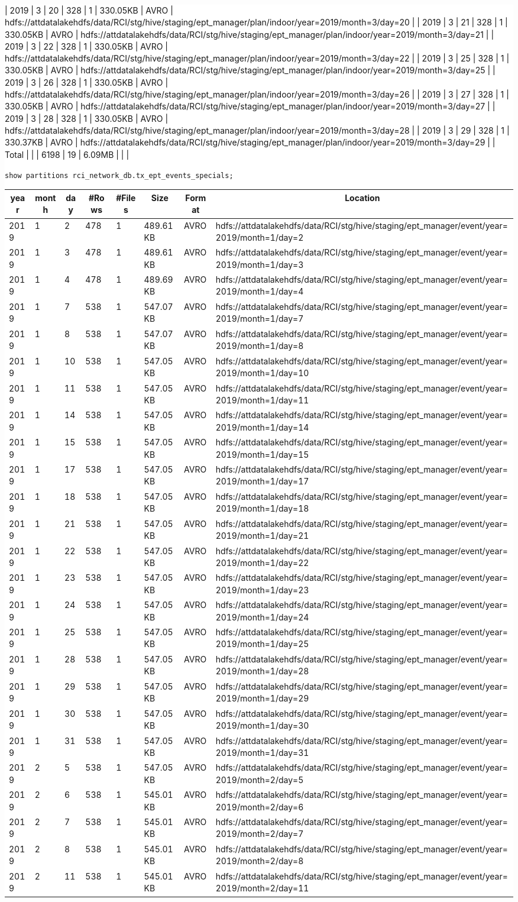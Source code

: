 | 2019 | 3 | 20 | 328 | 1 | 330.05KB | AVRO | hdfs://attdatalakehdfs/data/RCI/stg/hive/staging/ept_manager/plan/indoor/year=2019/month=3/day=20 |
| 2019 | 3 | 21 | 328 | 1 | 330.05KB | AVRO | hdfs://attdatalakehdfs/data/RCI/stg/hive/staging/ept_manager/plan/indoor/year=2019/month=3/day=21 |
| 2019 | 3 | 22 | 328 | 1 | 330.05KB | AVRO | hdfs://attdatalakehdfs/data/RCI/stg/hive/staging/ept_manager/plan/indoor/year=2019/month=3/day=22 |
| 2019 | 3 | 25 | 328 | 1 | 330.05KB | AVRO | hdfs://attdatalakehdfs/data/RCI/stg/hive/staging/ept_manager/plan/indoor/year=2019/month=3/day=25 |
| 2019 | 3 | 26 | 328 | 1 | 330.05KB | AVRO | hdfs://attdatalakehdfs/data/RCI/stg/hive/staging/ept_manager/plan/indoor/year=2019/month=3/day=26 |
| 2019 | 3 | 27 | 328 | 1 | 330.05KB | AVRO | hdfs://attdatalakehdfs/data/RCI/stg/hive/staging/ept_manager/plan/indoor/year=2019/month=3/day=27 |
| 2019 | 3 | 28 | 328 | 1 | 330.05KB | AVRO | hdfs://attdatalakehdfs/data/RCI/stg/hive/staging/ept_manager/plan/indoor/year=2019/month=3/day=28 |
| 2019 | 3 | 29 | 328 | 1 | 330.37KB | AVRO | hdfs://attdatalakehdfs/data/RCI/stg/hive/staging/ept_manager/plan/indoor/year=2019/month=3/day=29 |
| Total |  |  | 6198 | 19 | 6.09MB |  |  |

```
show partitions rci_network_db.tx_ept_events_specials;
```

| year | month | day | #Rows | #Files | Size | Format | Location |
|-------|-------|-----|-------|--------|----------|--------|---------------------------------------------------------------------------------------------|
| 2019 | 1 | 2 | 478 | 1 | 489.61KB | AVRO | hdfs://attdatalakehdfs/data/RCI/stg/hive/staging/ept_manager/event/year=2019/month=1/day=2 |
| 2019 | 1 | 3 | 478 | 1 | 489.61KB | AVRO | hdfs://attdatalakehdfs/data/RCI/stg/hive/staging/ept_manager/event/year=2019/month=1/day=3 |
| 2019 | 1 | 4 | 478 | 1 | 489.69KB | AVRO | hdfs://attdatalakehdfs/data/RCI/stg/hive/staging/ept_manager/event/year=2019/month=1/day=4 |
| 2019 | 1 | 7 | 538 | 1 | 547.07KB | AVRO | hdfs://attdatalakehdfs/data/RCI/stg/hive/staging/ept_manager/event/year=2019/month=1/day=7 |
| 2019 | 1 | 8 | 538 | 1 | 547.07KB | AVRO | hdfs://attdatalakehdfs/data/RCI/stg/hive/staging/ept_manager/event/year=2019/month=1/day=8 |
| 2019 | 1 | 10 | 538 | 1 | 547.05KB | AVRO | hdfs://attdatalakehdfs/data/RCI/stg/hive/staging/ept_manager/event/year=2019/month=1/day=10 |
| 2019 | 1 | 11 | 538 | 1 | 547.05KB | AVRO | hdfs://attdatalakehdfs/data/RCI/stg/hive/staging/ept_manager/event/year=2019/month=1/day=11 |
| 2019 | 1 | 14 | 538 | 1 | 547.05KB | AVRO | hdfs://attdatalakehdfs/data/RCI/stg/hive/staging/ept_manager/event/year=2019/month=1/day=14 |
| 2019 | 1 | 15 | 538 | 1 | 547.05KB | AVRO | hdfs://attdatalakehdfs/data/RCI/stg/hive/staging/ept_manager/event/year=2019/month=1/day=15 |
| 2019 | 1 | 17 | 538 | 1 | 547.05KB | AVRO | hdfs://attdatalakehdfs/data/RCI/stg/hive/staging/ept_manager/event/year=2019/month=1/day=17 |
| 2019 | 1 | 18 | 538 | 1 | 547.05KB | AVRO | hdfs://attdatalakehdfs/data/RCI/stg/hive/staging/ept_manager/event/year=2019/month=1/day=18 |
| 2019 | 1 | 21 | 538 | 1 | 547.05KB | AVRO | hdfs://attdatalakehdfs/data/RCI/stg/hive/staging/ept_manager/event/year=2019/month=1/day=21 |
| 2019 | 1 | 22 | 538 | 1 | 547.05KB | AVRO | hdfs://attdatalakehdfs/data/RCI/stg/hive/staging/ept_manager/event/year=2019/month=1/day=22 |
| 2019 | 1 | 23 | 538 | 1 | 547.05KB | AVRO | hdfs://attdatalakehdfs/data/RCI/stg/hive/staging/ept_manager/event/year=2019/month=1/day=23 |
| 2019 | 1 | 24 | 538 | 1 | 547.05KB | AVRO | hdfs://attdatalakehdfs/data/RCI/stg/hive/staging/ept_manager/event/year=2019/month=1/day=24 |
| 2019 | 1 | 25 | 538 | 1 | 547.05KB | AVRO | hdfs://attdatalakehdfs/data/RCI/stg/hive/staging/ept_manager/event/year=2019/month=1/day=25 |
| 2019 | 1 | 28 | 538 | 1 | 547.05KB | AVRO | hdfs://attdatalakehdfs/data/RCI/stg/hive/staging/ept_manager/event/year=2019/month=1/day=28 |
| 2019 | 1 | 29 | 538 | 1 | 547.05KB | AVRO | hdfs://attdatalakehdfs/data/RCI/stg/hive/staging/ept_manager/event/year=2019/month=1/day=29 |
| 2019 | 1 | 30 | 538 | 1 | 547.05KB | AVRO | hdfs://attdatalakehdfs/data/RCI/stg/hive/staging/ept_manager/event/year=2019/month=1/day=30 |
| 2019 | 1 | 31 | 538 | 1 | 547.05KB | AVRO | hdfs://attdatalakehdfs/data/RCI/stg/hive/staging/ept_manager/event/year=2019/month=1/day=31 |
| 2019 | 2 | 5 | 538 | 1 | 547.05KB | AVRO | hdfs://attdatalakehdfs/data/RCI/stg/hive/staging/ept_manager/event/year=2019/month=2/day=5 |
| 2019 | 2 | 6 | 538 | 1 | 545.01KB | AVRO | hdfs://attdatalakehdfs/data/RCI/stg/hive/staging/ept_manager/event/year=2019/month=2/day=6 |
| 2019 | 2 | 7 | 538 | 1 | 545.01KB | AVRO | hdfs://attdatalakehdfs/data/RCI/stg/hive/staging/ept_manager/event/year=2019/month=2/day=7 |
| 2019 | 2 | 8 | 538 | 1 | 545.01KB | AVRO | hdfs://attdatalakehdfs/data/RCI/stg/hive/staging/ept_manager/event/year=2019/month=2/day=8 |
| 2019 | 2 | 11 | 538 | 1 | 545.01KB | AVRO | hdfs://attdatalakehdfs/data/RCI/stg/hive/staging/ept_manager/event/year=2019/month=2/day=11 |